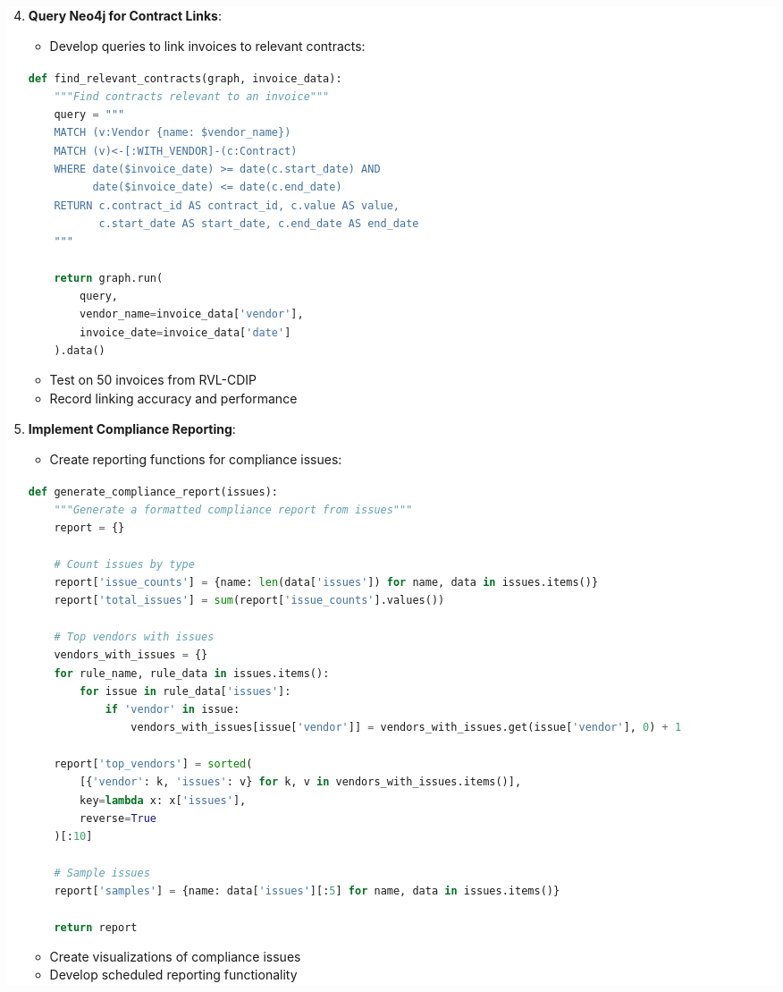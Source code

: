 4. **Query Neo4j for Contract Links**:
   - Develop queries to link invoices to relevant contracts:
   ```python
   def find_relevant_contracts(graph, invoice_data):
       """Find contracts relevant to an invoice"""
       query = """
       MATCH (v:Vendor {name: $vendor_name})
       MATCH (v)<-[:WITH_VENDOR]-(c:Contract)
       WHERE date($invoice_date) >= date(c.start_date) AND 
             date($invoice_date) <= date(c.end_date)
       RETURN c.contract_id AS contract_id, c.value AS value,
              c.start_date AS start_date, c.end_date AS end_date
       """
       
       return graph.run(
           query, 
           vendor_name=invoice_data['vendor'],
           invoice_date=invoice_data['date']
       ).data()
   ```
   - Test on 50 invoices from RVL-CDIP
   - Record linking accuracy and performance

5. **Implement Compliance Reporting**:
   - Create reporting functions for compliance issues:
   ```python
   def generate_compliance_report(issues):
       """Generate a formatted compliance report from issues"""
       report = {}
       
       # Count issues by type
       report['issue_counts'] = {name: len(data['issues']) for name, data in issues.items()}
       report['total_issues'] = sum(report['issue_counts'].values())
       
       # Top vendors with issues
       vendors_with_issues = {}
       for rule_name, rule_data in issues.items():
           for issue in rule_data['issues']:
               if 'vendor' in issue:
                   vendors_with_issues[issue['vendor']] = vendors_with_issues.get(issue['vendor'], 0) + 1
       
       report['top_vendors'] = sorted(
           [{'vendor': k, 'issues': v} for k, v in vendors_with_issues.items()],
           key=lambda x: x['issues'],
           reverse=True
       )[:10]
       
       # Sample issues
       report['samples'] = {name: data['issues'][:5] for name, data in issues.items()}
       
       return report
   ```
   - Create visualizations of compliance issues
   - Develop scheduled reporting functionality
